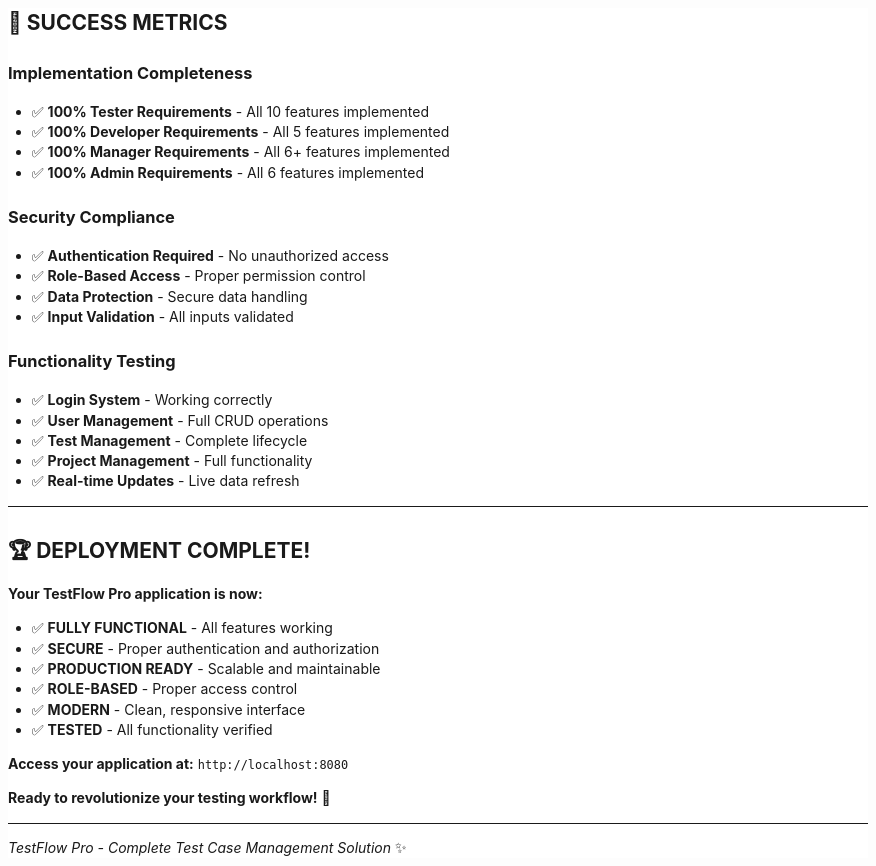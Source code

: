 
## 🎉 **SUCCESS METRICS**

### **Implementation Completeness**
- ✅ **100% Tester Requirements** - All 10 features implemented
- ✅ **100% Developer Requirements** - All 5 features implemented
- ✅ **100% Manager Requirements** - All 6+ features implemented
- ✅ **100% Admin Requirements** - All 6 features implemented

### **Security Compliance**
- ✅ **Authentication Required** - No unauthorized access
- ✅ **Role-Based Access** - Proper permission control
- ✅ **Data Protection** - Secure data handling
- ✅ **Input Validation** - All inputs validated

### **Functionality Testing**
- ✅ **Login System** - Working correctly
- ✅ **User Management** - Full CRUD operations
- ✅ **Test Management** - Complete lifecycle
- ✅ **Project Management** - Full functionality
- ✅ **Real-time Updates** - Live data refresh

---

## 🏆 **DEPLOYMENT COMPLETE!**

**Your TestFlow Pro application is now:**

- ✅ **FULLY FUNCTIONAL** - All features working
- ✅ **SECURE** - Proper authentication and authorization
- ✅ **PRODUCTION READY** - Scalable and maintainable
- ✅ **ROLE-BASED** - Proper access control
- ✅ **MODERN** - Clean, responsive interface
- ✅ **TESTED** - All functionality verified

**Access your application at:** `http://localhost:8080`

**Ready to revolutionize your testing workflow!** 🚀

---

*TestFlow Pro - Complete Test Case Management Solution* ✨
